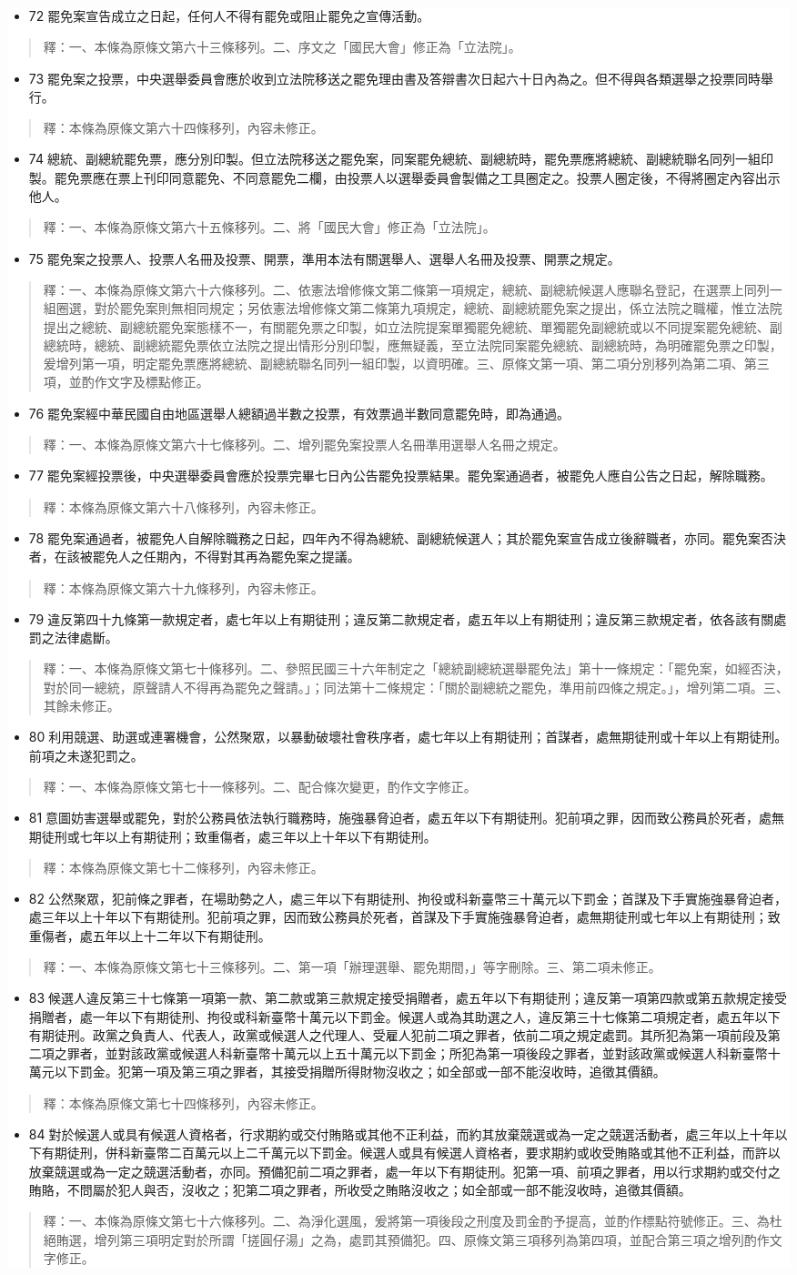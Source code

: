 * 72 罷免案宣告成立之日起，任何人不得有罷免或阻止罷免之宣傳活動。

> 釋：一、本條為原條文第六十三條移列。二、序文之「國民大會」修正為「立法院」。

* 73 罷免案之投票，中央選舉委員會應於收到立法院移送之罷免理由書及答辯書次日起六十日內為之。但不得與各類選舉之投票同時舉行。

> 釋：本條為原條文第六十四條移列，內容未修正。

* 74 總統、副總統罷免票，應分別印製。但立法院移送之罷免案，同案罷免總統、副總統時，罷免票應將總統、副總統聯名同列一組印製。罷免票應在票上刊印同意罷免、不同意罷免二欄，由投票人以選舉委員會製備之工具圈定之。投票人圈定後，不得將圈定內容出示他人。

> 釋：一、本條為原條文第六十五條移列。二、將「國民大會」修正為「立法院」。

* 75 罷免案之投票人、投票人名冊及投票、開票，準用本法有關選舉人、選舉人名冊及投票、開票之規定。

> 釋：一、本條為原條文第六十六條移列。二、依憲法增修條文第二條第一項規定，總統、副總統候選人應聯名登記，在選票上同列一組圈選，對於罷免案則無相同規定；另依憲法增修條文第二條第九項規定，總統、副總統罷免案之提出，係立法院之職權，惟立法院提出之總統、副總統罷免案態樣不一，有關罷免票之印製，如立法院提案單獨罷免總統、單獨罷免副總統或以不同提案罷免總統、副總統時，總統、副總統罷免票依立法院之提出情形分別印製，應無疑義，至立法院同案罷免總統、副總統時，為明確罷免票之印製，爰增列第一項，明定罷免票應將總統、副總統聯名同列一組印製，以資明確。三、原條文第一項、第二項分別移列為第二項、第三項，並酌作文字及標點修正。

* 76 罷免案經中華民國自由地區選舉人總額過半數之投票，有效票過半數同意罷免時，即為通過。

> 釋：一、本條為原條文第六十七條移列。二、增列罷免案投票人名冊準用選舉人名冊之規定。

* 77 罷免案經投票後，中央選舉委員會應於投票完畢七日內公告罷免投票結果。罷免案通過者，被罷免人應自公告之日起，解除職務。

> 釋：本條為原條文第六十八條移列，內容未修正。

* 78 罷免案通過者，被罷免人自解除職務之日起，四年內不得為總統、副總統候選人；其於罷免案宣告成立後辭職者，亦同。罷免案否決者，在該被罷免人之任期內，不得對其再為罷免案之提議。

> 釋：本條為原條文第六十九條移列，內容未修正。

* 79 違反第四十九條第一款規定者，處七年以上有期徒刑；違反第二款規定者，處五年以上有期徒刑；違反第三款規定者，依各該有關處罰之法律處斷。

> 釋：一、本條為原條文第七十條移列。二、參照民國三十六年制定之「總統副總統選舉罷免法」第十一條規定：「罷免案，如經否決，對於同一總統，原聲請人不得再為罷免之聲請。」；同法第十二條規定：「關於副總統之罷免，準用前四條之規定。」，增列第二項。三、其餘未修正。

* 80 利用競選、助選或連署機會，公然聚眾，以暴動破壞社會秩序者，處七年以上有期徒刑；首謀者，處無期徒刑或十年以上有期徒刑。前項之未遂犯罰之。

> 釋：一、本條為原條文第七十一條移列。二、配合條次變更，酌作文字修正。

* 81 意圖妨害選舉或罷免，對於公務員依法執行職務時，施強暴脅迫者，處五年以下有期徒刑。犯前項之罪，因而致公務員於死者，處無期徒刑或七年以上有期徒刑；致重傷者，處三年以上十年以下有期徒刑。

> 釋：本條為原條文第七十二條移列，內容未修正。

* 82 公然聚眾，犯前條之罪者，在場助勢之人，處三年以下有期徒刑、拘役或科新臺幣三十萬元以下罰金；首謀及下手實施強暴脅迫者，處三年以上十年以下有期徒刑。犯前項之罪，因而致公務員於死者，首謀及下手實施強暴脅迫者，處無期徒刑或七年以上有期徒刑；致重傷者，處五年以上十二年以下有期徒刑。

> 釋：一、本條為原條文第七十三條移列。二、第一項「辦理選舉、罷免期間，」等字刪除。三、第二項未修正。

* 83 候選人違反第三十七條第一項第一款、第二款或第三款規定接受捐贈者，處五年以下有期徒刑；違反第一項第四款或第五款規定接受捐贈者，處一年以下有期徒刑、拘役或科新臺幣十萬元以下罰金。候選人或為其助選之人，違反第三十七條第二項規定者，處五年以下有期徒刑。政黨之負責人、代表人，政黨或候選人之代理人、受雇人犯前二項之罪者，依前二項之規定處罰。其所犯為第一項前段及第二項之罪者，並對該政黨或候選人科新臺幣十萬元以上五十萬元以下罰金；所犯為第一項後段之罪者，並對該政黨或候選人科新臺幣十萬元以下罰金。犯第一項及第三項之罪者，其接受捐贈所得財物沒收之；如全部或一部不能沒收時，追徵其價額。

> 釋：本條為原條文第七十四條移列，內容未修正。

* 84 對於候選人或具有候選人資格者，行求期約或交付賄賂或其他不正利益，而約其放棄競選或為一定之競選活動者，處三年以上十年以下有期徒刑，併科新臺幣二百萬元以上二千萬元以下罰金。候選人或具有候選人資格者，要求期約或收受賄賂或其他不正利益，而許以放棄競選或為一定之競選活動者，亦同。預備犯前二項之罪者，處一年以下有期徒刑。犯第一項、前項之罪者，用以行求期約或交付之賄賂，不問屬於犯人與否，沒收之；犯第二項之罪者，所收受之賄賂沒收之；如全部或一部不能沒收時，追徵其價額。

> 釋：一、本條為原條文第七十六條移列。二、為淨化選風，爰將第一項後段之刑度及罰金酌予提高，並酌作標點符號修正。三、為杜絕賄選，增列第三項明定對於所謂「搓圓仔湯」之為，處罰其預備犯。四、原條文第三項移列為第四項，並配合第三項之增列酌作文字修正。
